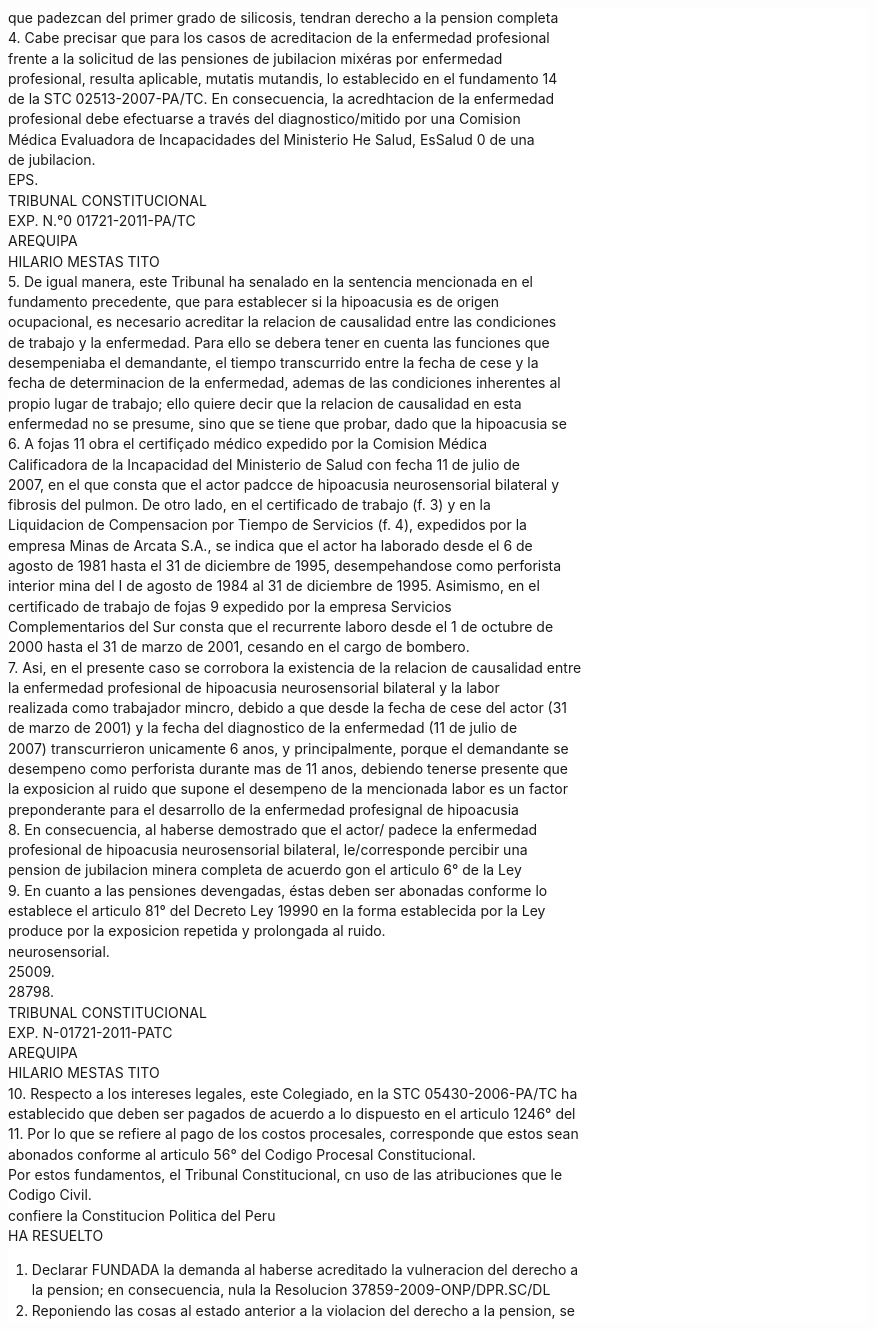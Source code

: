 que padezcan del primer grado de silicosis, tendran derecho a la pension completa  
4. Cabe precisar que para los casos de acreditacion de la enfermedad profesional  
frente a la solicitud de las pensiones de jubilacion mixéras por enfermedad  
profesional, resulta aplicable, mutatis mutandis, lo establecido en el fundamento 14  
de la STC 02513-2007-PA/TC. En consecuencia, la acredhtacion de la enfermedad  
profesional debe efectuarse a través del diagnostico/mitido por una Comision  
Médica Evaluadora de Incapacidades del Ministerio He Salud, EsSalud 0 de una  
de jubilacion.  
EPS.  
TRIBUNAL CONSTITUCIONAL  
EXP. N.°0 01721-2011-PA/TC  
AREQUIPA  
HILARIO MESTAS TITO  
5. De igual manera, este Tribunal ha senalado en la sentencia mencionada en el  
fundamento precedente, que para establecer si la hipoacusia es de origen  
ocupacional, es necesario acreditar la relacion de causalidad entre las condiciones  
de trabajo y la enfermedad. Para ello se debera tener en cuenta las funciones que  
desempeniaba el demandante, el tiempo transcurrido entre la fecha de cese y la  
fecha de determinacion de la enfermedad, ademas de las condiciones inherentes al  
propio lugar de trabajo; ello quiere decir que la relacion de causalidad en esta  
enfermedad no se presume, sino que se tiene que probar, dado que la hipoacusia se  
6. A fojas 11 obra el certifiçado médico expedido por la Comision Médica  
Calificadora de la Incapacidad del Ministerio de Salud con fecha 11 de julio de  
2007, en el que consta que el actor padcce de hipoacusia neurosensorial bilateral y  
fibrosis del pulmon. De otro lado, en el certificado de trabajo (f. 3) y en la  
Liquidacion de Compensacion por Tiempo de Servicios (f. 4), expedidos por la  
empresa Minas de Arcata S.A., se indica que el actor ha laborado desde el 6 de  
agosto de 1981 hasta el 31 de diciembre de 1995, desempehandose como perforista  
interior mina del I de agosto de 1984 al 31 de diciembre de 1995. Asimismo, en el  
certificado de trabajo de fojas 9 expedido por la empresa Servicios  
Complementarios del Sur consta que el recurrente laboro desde el 1 de octubre de  
2000 hasta el 31 de marzo de 2001, cesando en el cargo de bombero.  
7. Asi, en el presente caso se corrobora la existencia de la relacion de causalidad entre  
la enfermedad profesional de hipoacusia neurosensorial bilateral y la labor  
realizada como trabajador mincro, debido a que desde la fecha de cese del actor (31  
de marzo de 2001) y la fecha del diagnostico de la enfermedad (11 de julio de  
2007) transcurrieron unicamente 6 anos, y principalmente, porque el demandante se  
desempeno como perforista durante mas de 11 anos, debiendo tenerse presente que  
la exposicion al ruido que supone el desempeno de la mencionada labor es un factor  
preponderante para el desarrollo de la enfermedad profesignal de hipoacusia  
8. En consecuencia, al haberse demostrado que el actor/ padece la enfermedad  
profesional de hipoacusia neurosensorial bilateral, le/corresponde percibir una  
pension de jubilacion minera completa de acuerdo gon el articulo 6° de la Ley  
9. En cuanto a las pensiones devengadas, éstas deben ser abonadas conforme lo  
establece el articulo 81° del Decreto Ley 19990 en la forma establecida por la Ley  
produce por la exposicion repetida y prolongada al ruido.  
neurosensorial.  
25009.  
28798.  
TRIBUNAL CONSTITUCIONAL  
EXP. N-01721-2011-PATC  
AREQUIPA  
HILARIO MESTAS TITO  
10. Respecto a los intereses legales, este Colegiado, en la STC 05430-2006-PA/TC ha  
establecido que deben ser pagados de acuerdo a lo dispuesto en el articulo 1246° del  
11. Por lo que se refiere al pago de los costos procesales, corresponde que estos sean  
abonados conforme al articulo 56° del Codigo Procesal Constitucional.  
Por estos fundamentos, el Tribunal Constitucional, cn uso de las atribuciones que le  
Codigo Civil.  
confiere la Constitucion Politica del Peru  
HA RESUELTO  
1. Declarar FUNDADA la demanda al haberse acreditado la vulneracion del derecho a  
la pension; en consecuencia, nula la Resolucion 37859-2009-ONP/DPR.SC/DL  
2. Reponiendo las cosas al estado anterior a la violacion del derecho a la pension, se  